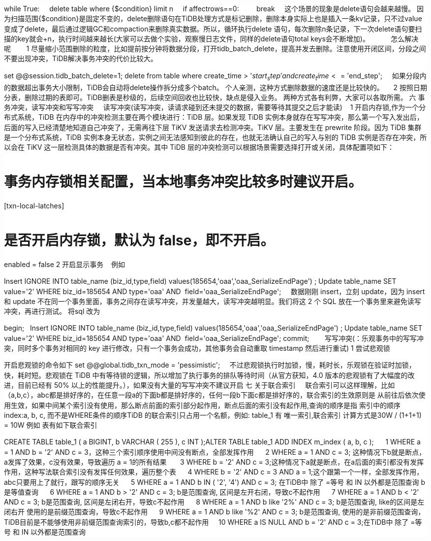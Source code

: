 while True:
    delete table where {$condition} limit n
    if affectrows==0:
        break
    这个场景的现象是delete语句会越来越慢。 因为扫描范围{$condition}是固定不变的，delete删除语句在TiDB处理方式是标记删除，删除本身实际上也是插入一条kv记录，只不过value变成了delete，最后通过逻辑GC和compaction来删除真实数据。所以，循环执行delete 语句，每次删除n条记录，下一次delete语句要扫描的key就会+n，执行时间越来越长(大家可以去做个实验，观察慢日志文件，同样的delete语句total keys会不断增加)。      
    怎么解决呢 
      1 尽量缩小范围删除的粒度，比如提前按分钟将数据分段，打开tidb_batch_delete，提高并发去删除。注意使用开闭区间，分段之间不要出现冲突，TiDB解决事务冲突的代价比较大。

set @@session.tidb_batch_delete=1;
delete from table where create_time > '$start_step' and create_time <= '$end_step';
    如果分段内的数据超出事务大小限制，TiDB会自动将delete操作拆分成多个batch。 个人亲测，这种方式删除数据的速度还是比较快的。
    2 按照日期分表，删除过期的表即可。TiDB删表是秒级的，后续空间回收也比较快，缺点是侵入业务。 两种方式各有利弊，大家可以各取所需。
六 事务冲突，读写冲突和写写冲突
    读写冲突(读写冲突，读请求碰到还未提交的数据，需要等待其提交之后才能读)
   1 开启内存锁,作为一个分布式系统，TiDB 在内存中的冲突检测主要在两个模块进行：TiDB 层。如果发现 TiDB 实例本身就存在写写冲突，那么第一个写入发出后，后面的写入已经清楚地知道自己冲突了，无需再往下层 TiKV 发送请求去检测冲突。TiKV 层。主要发生在 prewrite 阶段。因为 TiDB 集群是一个分布式系统，TiDB 实例本身无状态，实例之间无法感知到彼此的存在，也就无法确认自己的写入与别的 TiDB 实例是否存在冲突，所以会在 TiKV 这一层检测具体的数据是否有冲突。其中 TiDB 层的冲突检测可以根据场景需要选择打开或关闭，具体配置项如下：

# 事务内存锁相关配置，当本地事务冲突比较多时建议开启。
[txn-local-latches]
# 是否开启内存锁，默认为 false，即不开启。
enabled = false
2 开启显示事务
   例如

Insert IGNORE INTO table_name (biz_id,type,field) values(185654,'oaa','oaa_SerializeEndPage') ; Update table_name SET value='2' WHERE biz_id=185654 AND type='oaa' AND  field='oaa_SerializeEndPage';
    数据刚刚 insert，立刻 update，因为 insert 和 update 不在同一个事务里面，事务之间存在读写冲突，并发量越大，读写冲突越明显。我们将这 2 个 SQL 放在一个事务里来避免读写冲突，再进行测试。 将sql 改为

begin;  
Insert IGNORE INTO table_name (biz_id,type,field) values(185654,'oaa','oaa_SerializeEndPage') ; Update table_name SET value='2' WHERE biz_id=185654 AND type='oaa' AND  field='oaa_SerializeEndPage';
commit;  
     写写冲突(：乐观事务中的写写冲突，同时多个事务对相同的 key 进行修改，只有一个事务会成功，其他事务会自动重取 timestamp 然后进行重试)
1 尝试悲观锁

开启悲观锁的命令如下
set @@global.tidb_txn_mode = 'pessimistic';
    不过悲观锁执行时加锁，慢，耗时长，乐观锁在验证时加锁，快，耗时短。悲观锁在 TiDB 中有等待锁的逻辑，所以增加了执行事务的排队等待时间（从官方获知，4.0 版本的悲观锁有了大幅度的改进，目前已经有 50% 以上的性能提升。），如果没有大量的写写冲突不建议开启
七 关于联合索引
    联合索引可以这样理解，比如（a,b,c），abc都是排好序的，在任意一段a的下面b都是排好序的，任何一段b下面c都是排好序的，联合索引的生效原则是 从前往后依次使用生效，如果中间某个索引没有使用，那么断点前面的索引部分起作用，断点后面的索引没有起作用,查询的顺序是指 索引中的顺序 index:a, b, c, 而不是WHERE条件的顺序TiDB 的联合索引只占用一个名额，例如: table_1 有 唯一索引,联合索引 计算方式是30W / (1+1+1) = 10W
例如 表有如下联合索引

CREATE TABLE table_1 ( a BIGINT, b VARCHAR ( 255 ), c INT );ALTER TABLE table_1 ADD INDEX m_index ( a, b, c );
     1 WHERE a = 1 AND b = '2' AND c = 3，这种三个索引顺序使用中间没有断点，全部发挥作用
     2 WHERE a = 1 AND c = 3; 这种情况下b就是断点，a发挥了效果，c没有效果，导致遍历 a = 1的所有结果 
     3 WHERE b = '2' AND c = 3;这种情况下a就是断点，在a后面的索引都没有发挥作用，这种写法联合索引没有发挥任何效果，遍历整个表
     4 WHERE b = '2' AND c = 3 AND a = 1;这个跟第一个一样，全部发挥作用，abc只要用上了就行，跟写的顺序无关
     5 WHERE a = 1 AND b IN ( '2', '4') AND c = 3; 在TiDB中 除了 =等号 和 IN 以外都是范围查询 b 是等值查询
     6 WHERE a = 1 AND b > '2' AND c = 3; b是范围查询, 区间是左开右闭，导致c不起作用
     7 WHERE a = 1 AND b < '2' AND c = 3; b是范围查询, 区间是左闭右开，导致c不起作用
     8 WHERE a = 1 AND b like '2%' AND c = 3; b是范围查询, like的区间是左闭右开 使用的是前缀范围查询，导致c不起作用
     9 WHERE a = 1 AND b like '%2' AND c = 3; b是范围查询, 使用的是非前缀范围查询，TiDB目前是不能够使用非前缀范围查询索引的，导致b,c都不起作用
    10 WHERE a IS NULL AND b = '2' AND c = 3;在TiDB中 除了 =等号 和 IN 以外都是范围查询
